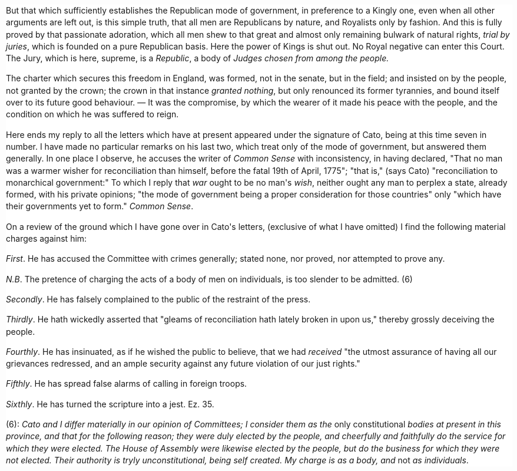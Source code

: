    But that which sufficiently establishes the Republican mode of government,
   in preference to a Kingly one, even when all other arguments are left out,
   is this simple truth, that all men are Republicans by nature, and
   Royalists only by fashion. And this is fully proved by that passionate
   adoration, which all men shew to that great and almost only remaining
   bulwark of natural rights, *trial by juries*, which is founded on a pure
   Republican basis. Here the power of Kings is shut out. No Royal negative
   can enter this Court. The Jury, which is here, supreme, is a *Republic*, a
   body of *Judges chosen from among the people.*

   The charter which secures this freedom in England, was formed, not in the
   senate, but in the field; and insisted on by the people, not granted by
   the crown; the crown in that instance *granted nothing*, but only renounced
   its former tyrannies, and bound itself over to its future good behaviour. &mdash;
   It was the compromise, by which the wearer of it made his peace with the
   people, and the condition on which he was suffered to reign.

   Here ends my reply to all the letters which have at present appeared under
   the signature of Cato, being at this time seven in number. I have made no
   particular remarks on his last two, which treat only of the mode of
   government, but answered them generally. In one place I observe, he
   accuses the writer of *Common Sense* with inconsistency, in having declared,
   "That no man was a warmer wisher for reconciliation than himself, before
   the fatal 19th of April, 1775"; "that is," (says Cato) "reconciliation to
   monarchical government:" To which I reply that *war* ought to be no man's
   *wish*, neither ought any man to perplex a state, already formed, with his
   private opinions; "the mode of government being a proper consideration for
   those countries" only "which have their governments yet to form." *Common
   Sense*.

   On a review of the ground which I have gone over in Cato's letters,
   (exclusive of what I have omitted) I find the following material charges
   against him:

   *First*. He has accused the Committee with crimes generally; stated none,
   nor proved, nor attempted to prove any.

   *N.B*. The pretence of charging the acts of a body of men on individuals,
   is too slender to be admitted. (6)

   *Secondly*. He has falsely complained to the public of the restraint of the
   press.

   *Thirdly*. He hath wickedly asserted that "gleams of reconciliation hath
   lately broken in upon us," thereby grossly deceiving the people.

   *Fourthly*. He has insinuated, as if he wished the public to believe, that
   we had *received* "the utmost assurance of having all our grievances
   redressed, and an ample security against any future violation of our just
   rights."

   *Fifthly*. He has spread false alarms of calling in foreign troops.

   *Sixthly*. He has turned the scripture into a jest. Ez. 35.
   
   (6): *Cato and I differ materially in our opinion of Committees; I consider 
   them as the* only constitutional *bodies at present in this province, and that 
   for the following reason; they were duly elected by the people, and cheerfully 
   and faithfully do the service for which they were elected. The House of Assembly 
   were likewise elected by the people, but do the business for which they were not 
   elected. Their authority is tryly unconstitutional, being self created. My charge 
   is as a body, and* not *as individuals*.
